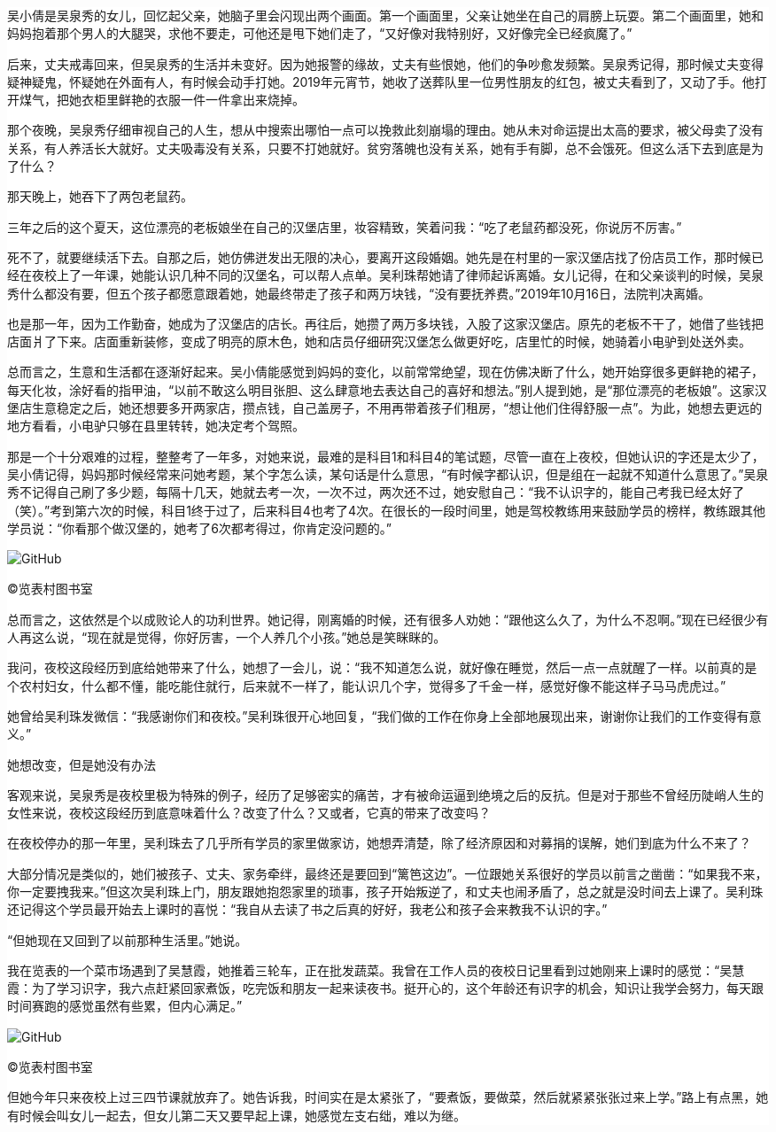 吴小倩是吴泉秀的女儿，回忆起父亲，她脑子里会闪现出两个画面。第一个画面里，父亲让她坐在自己的肩膀上玩耍。第二个画面里，她和妈妈抱着那个男人的大腿哭，求他不要走，可他还是甩下她们走了，“又好像对我特别好，又好像完全已经疯魔了。”

后来，丈夫戒毒回来，但吴泉秀的生活并未变好。因为她报警的缘故，丈夫有些恨她，他们的争吵愈发频繁。吴泉秀记得，那时候丈夫变得疑神疑鬼，怀疑她在外面有人，有时候会动手打她。2019年元宵节，她收了送葬队里一位男性朋友的红包，被丈夫看到了，又动了手。他打开煤气，把她衣柜里鲜艳的衣服一件一件拿出来烧掉。

那个夜晚，吴泉秀仔细审视自己的人生，想从中搜索出哪怕一点可以挽救此刻崩塌的理由。她从未对命运提出太高的要求，被父母卖了没有关系，有人养活长大就好。丈夫吸毒没有关系，只要不打她就好。贫穷落魄也没有关系，她有手有脚，总不会饿死。但这么活下去到底是为了什么？

那天晚上，她吞下了两包老鼠药。

三年之后的这个夏天，这位漂亮的老板娘坐在自己的汉堡店里，妆容精致，笑着问我：“吃了老鼠药都没死，你说厉不厉害。”

死不了，就要继续活下去。自那之后，她仿佛迸发出无限的决心，要离开这段婚姻。她先是在村里的一家汉堡店找了份店员工作，那时候已经在夜校上了一年课，她能认识几种不同的汉堡名，可以帮人点单。吴利珠帮她请了律师起诉离婚。女儿记得，在和父亲谈判的时候，吴泉秀什么都没有要，但五个孩子都愿意跟着她，她最终带走了孩子和两万块钱，“没有要抚养费。”2019年10月16日，法院判决离婚。

也是那一年，因为工作勤奋，她成为了汉堡店的店长。再往后，她攒了两万多块钱，入股了这家汉堡店。原先的老板不干了，她借了些钱把店面爿了下来。店面重新装修，变成了明亮的原木色，她和店员仔细研究汉堡怎么做更好吃，店里忙的时候，她骑着小电驴到处送外卖。

总而言之，生意和生活都在逐渐好起来。吴小倩能感觉到妈妈的变化，以前常常绝望，现在仿佛决断了什么，她开始穿很多更鲜艳的裙子，每天化妆，涂好看的指甲油，“以前不敢这么明目张胆、这么肆意地去表达自己的喜好和想法。”别人提到她，是“那位漂亮的老板娘”。这家汉堡店生意稳定之后，她还想要多开两家店，攒点钱，自己盖房子，不用再带着孩子们租房，“想让他们住得舒服一点”。为此，她想去更远的地方看看，小电驴只够在县里转转，她决定考个驾照。

那是一个十分艰难的过程，整整考了一年多，对她来说，最难的是科目1和科目4的笔试题，尽管一直在上夜校，但她认识的字还是太少了，吴小倩记得，妈妈那时候经常来问她考题，某个字怎么读，某句话是什么意思，“有时候字都认识，但是组在一起就不知道什么意思了。”吴泉秀不记得自己刷了多少题，每隔十几天，她就去考一次，一次不过，两次还不过，她安慰自己：“我不认识字的，能自己考我已经太好了（笑）。”考到第六次的时候，科目1终于过了，后来科目4也考了4次。在很长的一段时间里，她是驾校教练用来鼓励学员的榜样，教练跟其他学员说：“你看那个做汉堡的，她考了6次都考得过，你肯定没问题的。”

![GitHub](https://keep.cdt.media/assets/images/1/1/1134d165/0b34cff1.jpeg)

©览表村图书室

总而言之，这依然是个以成败论人的功利世界。她记得，刚离婚的时候，还有很多人劝她：“跟他这么久了，为什么不忍啊。”现在已经很少有人再这么说，“现在就是觉得，你好厉害，一个人养几个小孩。”她总是笑眯眯的。

我问，夜校这段经历到底给她带来了什么，她想了一会儿，说：“我不知道怎么说，就好像在睡觉，然后一点一点就醒了一样。以前真的是个农村妇女，什么都不懂，能吃能住就行，后来就不一样了，能认识几个字，觉得多了千金一样，感觉好像不能这样子马马虎虎过。”

她曾给吴利珠发微信：“我感谢你们和夜校。”吴利珠很开心地回复，“我们做的工作在你身上全部地展现出来，谢谢你让我们的工作变得有意义。”

她想改变，但是她没有办法

客观来说，吴泉秀是夜校里极为特殊的例子，经历了足够密实的痛苦，才有被命运逼到绝境之后的反抗。但是对于那些不曾经历陡峭人生的女性来说，夜校这段经历到底意味着什么？改变了什么？又或者，它真的带来了改变吗？

在夜校停办的那一年里，吴利珠去了几乎所有学员的家里做家访，她想弄清楚，除了经济原因和对募捐的误解，她们到底为什么不来了？

大部分情况是类似的，她们被孩子、丈夫、家务牵绊，最终还是要回到“篱笆这边”。一位跟她关系很好的学员以前言之凿凿：“如果我不来，你一定要拽我来。”但这次吴利珠上门，朋友跟她抱怨家里的琐事，孩子开始叛逆了，和丈夫也闹矛盾了，总之就是没时间去上课了。吴利珠还记得这个学员最开始去上课时的喜悦：“我自从去读了书之后真的好好，我老公和孩子会来教我不认识的字。”

“但她现在又回到了以前那种生活里。”她说。

我在览表的一个菜市场遇到了吴慧霞，她推着三轮车，正在批发蔬菜。我曾在工作人员的夜校日记里看到过她刚来上课时的感觉：“吴慧霞：为了学习识字，我六点赶紧回家煮饭，吃完饭和朋友一起来读夜书。挺开心的，这个年龄还有识字的机会，知识让我学会努力，每天跟时间赛跑的感觉虽然有些累，但内心满足。”

![GitHub](https://keep.cdt.media/assets/images/1/1/1134d165/9fe999b5.png)

©览表村图书室

但她今年只来夜校上过三四节课就放弃了。她告诉我，时间实在是太紧张了，“要煮饭，要做菜，然后就紧紧张张过来上学。”路上有点黑，她有时候会叫女儿一起去，但女儿第二天又要早起上课，她感觉左支右绌，难以为继。
